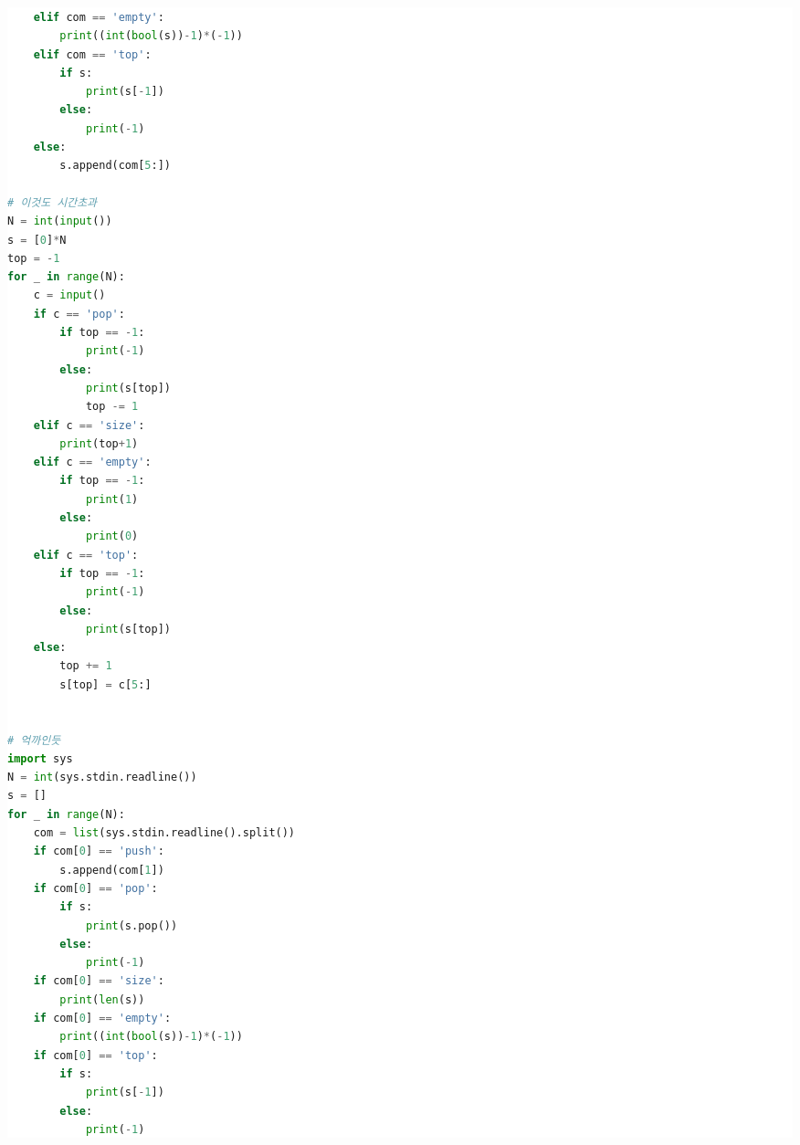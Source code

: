 ```python
    elif com == 'empty':
        print((int(bool(s))-1)*(-1))
    elif com == 'top':
        if s:
            print(s[-1])
        else:
            print(-1)
    else:
        s.append(com[5:])
       
# 이것도 시간초과
N = int(input())
s = [0]*N
top = -1
for _ in range(N):
    c = input()
    if c == 'pop':
        if top == -1:
            print(-1)
        else:
            print(s[top])
            top -= 1
    elif c == 'size':
        print(top+1)
    elif c == 'empty':
        if top == -1:
            print(1)
        else:
            print(0)
    elif c == 'top':
        if top == -1:
            print(-1)
        else:
            print(s[top])
    else:
        top += 1
        s[top] = c[5:]
        
        
# 억까인듯
import sys
N = int(sys.stdin.readline())
s = []
for _ in range(N):
    com = list(sys.stdin.readline().split())
    if com[0] == 'push':
        s.append(com[1])
    if com[0] == 'pop':
        if s:
            print(s.pop())
        else:
            print(-1)
    if com[0] == 'size':
        print(len(s))
    if com[0] == 'empty':
        print((int(bool(s))-1)*(-1))
    if com[0] == 'top':
        if s:
            print(s[-1])
        else:
            print(-1)
```
